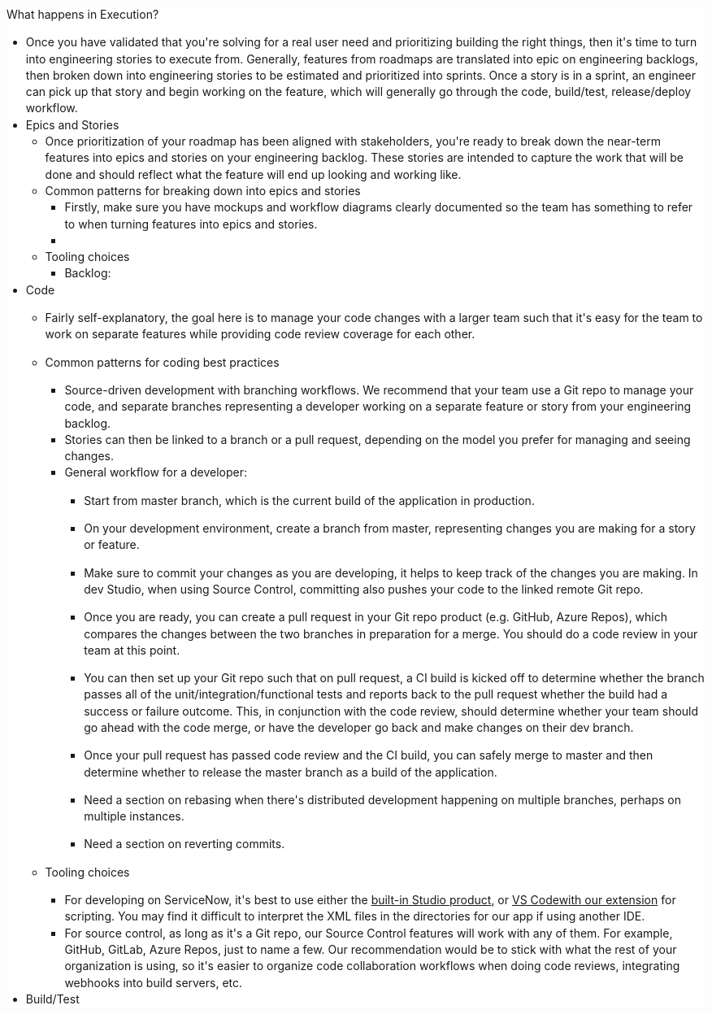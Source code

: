 What happens in Execution?

- Once you have validated that you&#39;re solving for a real user need and prioritizing building the right things, then it&#39;s time to turn into engineering stories to execute from. Generally, features from roadmaps are translated into epic on engineering backlogs, then broken down into engineering stories to be estimated and prioritized into sprints. Once a story is in a sprint, an engineer can pick up that story and begin working on the feature, which will generally go through the code, build/test, release/deploy workflow.
- Epics and Stories
  - Once prioritization of your roadmap has been aligned with stakeholders, you&#39;re ready to break down the near-term features into epics and stories on your engineering backlog. These stories are intended to capture the work that will be done and should reflect what the feature will end up looking and working like.
  - Common patterns for breaking down into epics and stories
    - Firstly, make sure you have mockups and workflow diagrams clearly documented so the team has something to refer to when turning features into epics and stories.
    -
  - Tooling choices
    - Backlog:
- Code
  - Fairly self-explanatory, the goal here is to manage your code changes with a larger team such that it&#39;s easy for the team to work on separate features while providing code review coverage for each other.
  - Common patterns for coding best practices
    - Source-driven development with branching workflows. We recommend that your team use a Git repo to manage your code, and separate branches representing a developer working on a separate feature or story from your engineering backlog.
    - Stories can then be linked to a branch or a pull request, depending on the model you prefer for managing and seeing changes.
    - General workflow for a developer:
      - Start from master branch, which is the current build of the application in production.
      - On your development environment, create a branch from master, representing changes you are making for a story or feature.
      - Make sure to commit your changes as you are developing, it helps to keep track of the changes you are making. In dev Studio, when using Source Control, committing also pushes your code to the linked remote Git repo.
      - Once you are ready, you can create a pull request in your Git repo product (e.g. GitHub, Azure Repos), which compares the changes between the two branches in preparation for a merge. You should do a code review in your team at this point.
      - You can then set up your Git repo such that on pull request, a CI build is kicked off to determine whether the branch passes all of the unit/integration/functional tests and reports back to the pull request whether the build had a success or failure outcome. This, in conjunction with the code review, should determine whether your team should go ahead with the code merge, or have the developer go back and make changes on their dev branch.
      - Once your pull request has passed code review and the CI build, you can safely merge to master and then determine whether to release the master branch as a build of the application.
      
      - Need a section on rebasing when there's distributed development happening on multiple branches, perhaps on multiple instances. 
      - Need a section on reverting commits.
      
  - Tooling choices
    - For developing on ServiceNow, it&#39;s best to use either the [built-in Studio product](https://docs.servicenow.com/bundle/orlando-application-development/page/build/applications/concept/c_ServiceNowStudio.html), or [VS Code](https://code.visualstudio.com/)[with our extension](https://marketplace.visualstudio.com/items?itemName=ServiceNow.now-vscode) for scripting. You may find it difficult to interpret the XML files in the directories for our app if using another IDE.
    - For source control, as long as it&#39;s a Git repo, our Source Control features will work with any of them. For example, GitHub, GitLab, Azure Repos, just to name a few. Our recommendation would be to stick with what the rest of your organization is using, so it&#39;s easier to organize code collaboration workflows when doing code reviews, integrating webhooks into build servers, etc.
- Build/Test